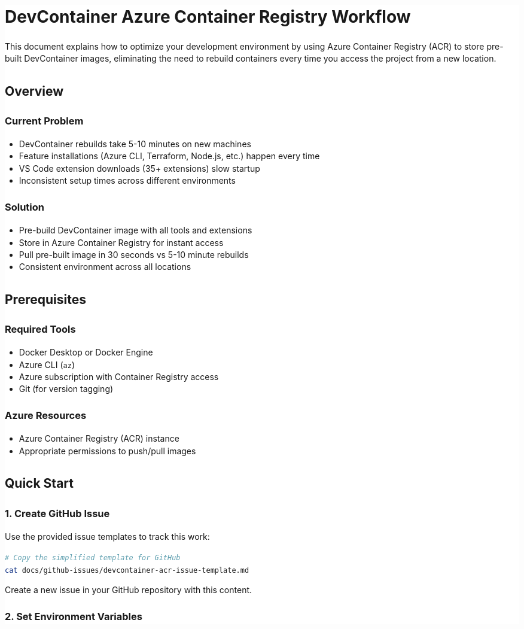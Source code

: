 # DevContainer Azure Container Registry Workflow

This document explains how to optimize your development environment by using Azure Container Registry (ACR) to store pre-built DevContainer images, eliminating the need to rebuild containers every time you access the project from a new location.

## Overview

### Current Problem

- DevContainer rebuilds take 5-10 minutes on new machines
- Feature installations (Azure CLI, Terraform, Node.js, etc.) happen every time
- VS Code extension downloads (35+ extensions) slow startup
- Inconsistent setup times across different environments

### Solution

- Pre-build DevContainer image with all tools and extensions
- Store in Azure Container Registry for instant access
- Pull pre-built image in 30 seconds vs 5-10 minute rebuilds
- Consistent environment across all locations

## Prerequisites

### Required Tools

- Docker Desktop or Docker Engine
- Azure CLI (`az`)
- Azure subscription with Container Registry access
- Git (for version tagging)

### Azure Resources

- Azure Container Registry (ACR) instance
- Appropriate permissions to push/pull images

## Quick Start

### 1. Create GitHub Issue

Use the provided issue templates to track this work:

```bash
# Copy the simplified template for GitHub
cat docs/github-issues/devcontainer-acr-issue-template.md
```

Create a new issue in your GitHub repository with this content.

### 2. Set Environment Variables
